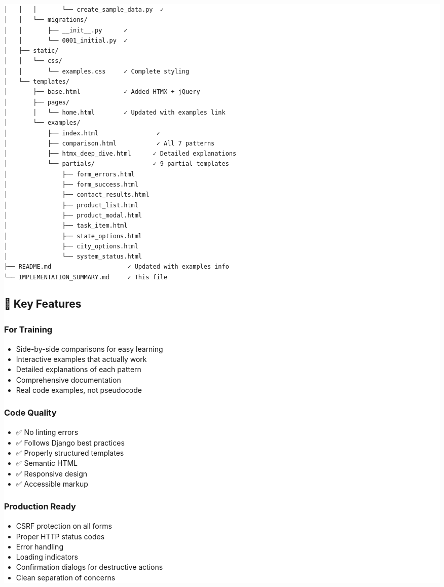 ```
│   │   │       └── create_sample_data.py  ✓
│   │   └── migrations/
│   │       ├── __init__.py      ✓
│   │       └── 0001_initial.py  ✓
│   ├── static/
│   │   └── css/
│   │       └── examples.css     ✓ Complete styling
│   └── templates/
│       ├── base.html            ✓ Added HTMX + jQuery
│       ├── pages/
│       │   └── home.html        ✓ Updated with examples link
│       └── examples/
│           ├── index.html                ✓
│           ├── comparison.html           ✓ All 7 patterns
│           ├── htmx_deep_dive.html      ✓ Detailed explanations
│           └── partials/                ✓ 9 partial templates
│               ├── form_errors.html
│               ├── form_success.html
│               ├── contact_results.html
│               ├── product_list.html
│               ├── product_modal.html
│               ├── task_item.html
│               ├── state_options.html
│               ├── city_options.html
│               └── system_status.html
├── README.md                     ✓ Updated with examples info
└── IMPLEMENTATION_SUMMARY.md     ✓ This file
```

## 🎯 Key Features

### For Training
- Side-by-side comparisons for easy learning
- Interactive examples that actually work
- Detailed explanations of each pattern
- Comprehensive documentation
- Real code examples, not pseudocode

### Code Quality
- ✅ No linting errors
- ✅ Follows Django best practices
- ✅ Properly structured templates
- ✅ Semantic HTML
- ✅ Responsive design
- ✅ Accessible markup

### Production Ready
- CSRF protection on all forms
- Proper HTTP status codes
- Error handling
- Loading indicators
- Confirmation dialogs for destructive actions
- Clean separation of concerns
